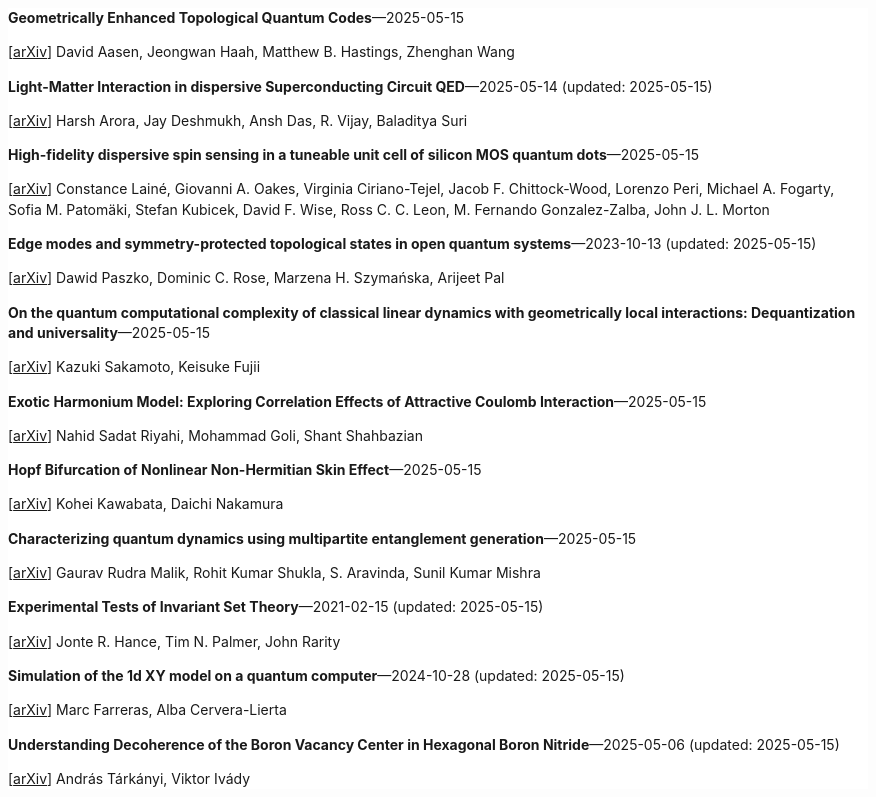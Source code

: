 <b>Geometrically Enhanced Topological Quantum Codes</b>—2025-05-15

 [[arXiv](http://arxiv.org/abs/2505.10403v1)] David Aasen, Jeongwan Haah, Matthew B. Hastings, Zhenghan Wang


<b>Light-Matter Interaction in dispersive Superconducting Circuit QED</b>—2025-05-14 (updated: 2025-05-15)

 [[arXiv](http://arxiv.org/abs/2505.09322v2)] Harsh Arora, Jay Deshmukh, Ansh Das, R. Vijay, Baladitya Suri


<b>High-fidelity dispersive spin sensing in a tuneable unit cell of silicon MOS quantum dots</b>—2025-05-15

 [[arXiv](http://arxiv.org/abs/2505.10435v1)] Constance Lainé, Giovanni A. Oakes, Virginia Ciriano-Tejel, Jacob F. Chittock-Wood, Lorenzo Peri, Michael A. Fogarty, Sofia M. Patomäki, Stefan Kubicek, David F. Wise, Ross C. C. Leon, M. Fernando Gonzalez-Zalba, John J. L. Morton


<b>Edge modes and symmetry-protected topological states in open quantum systems</b>—2023-10-13 (updated: 2025-05-15)

 [[arXiv](http://arxiv.org/abs/2310.09406v2)] Dawid Paszko, Dominic C. Rose, Marzena H. Szymańska, Arijeet Pal


<b>On the quantum computational complexity of classical linear dynamics with geometrically local interactions: Dequantization and universality</b>—2025-05-15

 [[arXiv](http://arxiv.org/abs/2505.10445v1)] Kazuki Sakamoto, Keisuke Fujii


<b>Exotic Harmonium Model: Exploring Correlation Effects of Attractive Coulomb Interaction</b>—2025-05-15

 [[arXiv](http://arxiv.org/abs/2505.10452v1)] Nahid Sadat Riyahi, Mohammad Goli, Shant Shahbazian


<b>Hopf Bifurcation of Nonlinear Non-Hermitian Skin Effect</b>—2025-05-15

 [[arXiv](http://arxiv.org/abs/2505.10469v1)] Kohei Kawabata, Daichi Nakamura


<b>Characterizing quantum dynamics using multipartite entanglement generation</b>—2025-05-15

 [[arXiv](http://arxiv.org/abs/2505.10477v1)] Gaurav Rudra Malik, Rohit Kumar Shukla, S. Aravinda, Sunil Kumar Mishra


<b>Experimental Tests of Invariant Set Theory</b>—2021-02-15 (updated: 2025-05-15)

 [[arXiv](http://arxiv.org/abs/2102.07795v3)] Jonte R. Hance, Tim N. Palmer, John Rarity


<b>Simulation of the 1d XY model on a quantum computer</b>—2024-10-28 (updated: 2025-05-15)

 [[arXiv](http://arxiv.org/abs/2410.21143v3)] Marc Farreras, Alba Cervera-Lierta


<b>Understanding Decoherence of the Boron Vacancy Center in Hexagonal Boron Nitride</b>—2025-05-06 (updated: 2025-05-15)

 [[arXiv](http://arxiv.org/abs/2505.03292v2)] András Tárkányi, Viktor Ivády
